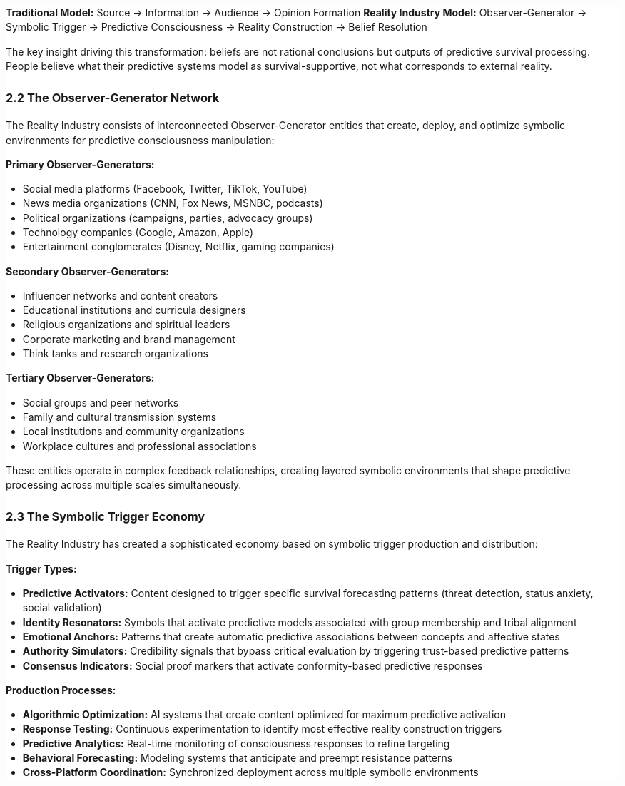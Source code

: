 **Traditional Model:** Source → Information → Audience → Opinion Formation
**Reality Industry Model:** Observer-Generator → Symbolic Trigger → Predictive Consciousness → Reality Construction → Belief Resolution

The key insight driving this transformation: beliefs are not rational conclusions but outputs of predictive survival processing. People believe what their predictive systems model as survival-supportive, not what corresponds to external reality.

### 2.2 The Observer-Generator Network

The Reality Industry consists of interconnected Observer-Generator entities that create, deploy, and optimize symbolic environments for predictive consciousness manipulation:

**Primary Observer-Generators:**
- Social media platforms (Facebook, Twitter, TikTok, YouTube)
- News media organizations (CNN, Fox News, MSNBC, podcasts)
- Political organizations (campaigns, parties, advocacy groups)
- Technology companies (Google, Amazon, Apple)
- Entertainment conglomerates (Disney, Netflix, gaming companies)

**Secondary Observer-Generators:**
- Influencer networks and content creators
- Educational institutions and curricula designers
- Religious organizations and spiritual leaders
- Corporate marketing and brand management
- Think tanks and research organizations

**Tertiary Observer-Generators:**
- Social groups and peer networks
- Family and cultural transmission systems
- Local institutions and community organizations
- Workplace cultures and professional associations

These entities operate in complex feedback relationships, creating layered symbolic environments that shape predictive processing across multiple scales simultaneously.

### 2.3 The Symbolic Trigger Economy

The Reality Industry has created a sophisticated economy based on symbolic trigger production and distribution:

**Trigger Types:**
- **Predictive Activators:** Content designed to trigger specific survival forecasting patterns (threat detection, status anxiety, social validation)
- **Identity Resonators:** Symbols that activate predictive models associated with group membership and tribal alignment
- **Emotional Anchors:** Patterns that create automatic predictive associations between concepts and affective states
- **Authority Simulators:** Credibility signals that bypass critical evaluation by triggering trust-based predictive patterns
- **Consensus Indicators:** Social proof markers that activate conformity-based predictive responses

**Production Processes:**
- **Algorithmic Optimization:** AI systems that create content optimized for maximum predictive activation
- **Response Testing:** Continuous experimentation to identify most effective reality construction triggers
- **Predictive Analytics:** Real-time monitoring of consciousness responses to refine targeting
- **Behavioral Forecasting:** Modeling systems that anticipate and preempt resistance patterns
- **Cross-Platform Coordination:** Synchronized deployment across multiple symbolic environments
